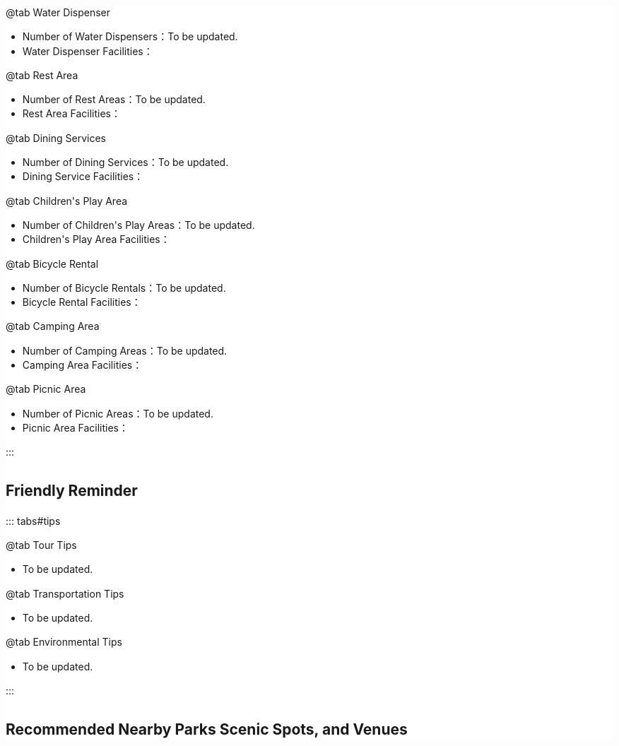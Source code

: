 @tab Water Dispenser
- Number of Water Dispensers：To be updated.
- Water Dispenser Facilities：

@tab Rest Area
- Number of Rest Areas：To be updated.
- Rest Area Facilities：

@tab Dining Services
- Number of Dining Services：To be updated.
- Dining Service Facilities：

@tab Children's Play Area
- Number of Children's Play Areas：To be updated.
- Children's Play Area Facilities：

@tab Bicycle Rental
- Number of Bicycle Rentals：To be updated.
- Bicycle Rental Facilities：

@tab Camping Area
- Number of Camping Areas：To be updated.
- Camping Area Facilities：

@tab Picnic Area
- Number of Picnic Areas：To be updated.
- Picnic Area Facilities：

:::

## Friendly Reminder

::: tabs#tips

@tab Tour Tips
- To be updated.

@tab Transportation Tips
- To be updated.

@tab Environmental Tips
- To be updated.

:::

## Recommended Nearby Parks Scenic Spots, and Venues

<CardGrid>
  <ImageCard
        image="https://cgj.sz.gov.cn/attachment/1/1335/1335480/10700493.jpg"
        title="Longcheng Park Greenway"
        description="The Greenway is located in Longcheng Park, the central area of Longgang District. It starts from the New Asia Garden on Jixiang Middle Road in the east, connects to Huangge Middle Road in the west, borders Qinglin Middle Road in the north, and reaches Ruyi Road in the south. With a length of 7.1 kilometers, it is an integral part of the premium landscape greenway featuring two lakes and one ridge, the grand central city green loop, and the international Longma race track. Relying on Longcheng Park, the greenway is surrounded by more than ten peaks of varying sizes, which outline a dynamic ridgeline for the city's skyline, forming a ' dragon vein.' This provides visitors with an excellent venue for climbing high to enjoy panoramic views and absorbing the spiritual energy of the universe."
        href="/en/Other/Cycling-Greenway/Longcheng-Park-Greenway/"
        author="Shenzhen Government Online"
        date="2025/01/02"
      />
      <ImageCard
        image="https://cgj.sz.gov.cn/attachment/1/1335/1335480/10700493.jpg"
        title="Longcheng Park Greenway"